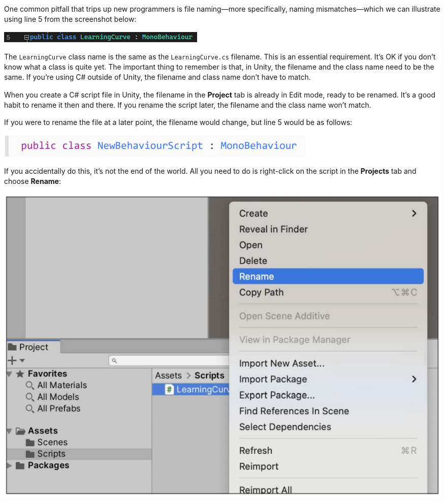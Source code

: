 One common pitfall that trips up new programmers is file naming—more specifically, naming mismatches—which we can illustrate using line 5 from the screenshot below:

![screenshot](6.png)

The `LearningCurve` class name is the same as the `LearningCurve.cs` filename. This is an essential requirement. It’s OK if you don’t know what a class is quite yet. The important thing to remember is that, in Unity, the filename and the class name need to be the same. If you’re using C# outside of Unity, the filename and class name don’t have to match.

When you create a C# script file in Unity, the filename in the **Project** tab is already in Edit mode, ready to be renamed. It’s a good habit to rename it then and there. If you rename the script later, the filename and the class name won’t match.

If you were to rename the file at a later point, the filename would change, but line 5 would be as follows:

![screenshot](7.png)

If you accidentally do this, it’s not the end of the world. All you need to do is right-click on the script in the **Projects** tab and choose **Rename**:

![screenshot](8.png)
